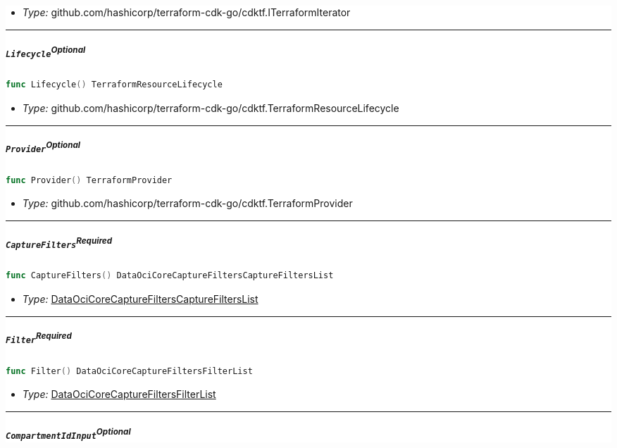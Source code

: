 - *Type:* github.com/hashicorp/terraform-cdk-go/cdktf.ITerraformIterator

---

##### `Lifecycle`<sup>Optional</sup> <a name="Lifecycle" id="rhizo-co-terraform-provider-oci.dataOciCoreCaptureFilters.DataOciCoreCaptureFilters.property.lifecycle"></a>

```go
func Lifecycle() TerraformResourceLifecycle
```

- *Type:* github.com/hashicorp/terraform-cdk-go/cdktf.TerraformResourceLifecycle

---

##### `Provider`<sup>Optional</sup> <a name="Provider" id="rhizo-co-terraform-provider-oci.dataOciCoreCaptureFilters.DataOciCoreCaptureFilters.property.provider"></a>

```go
func Provider() TerraformProvider
```

- *Type:* github.com/hashicorp/terraform-cdk-go/cdktf.TerraformProvider

---

##### `CaptureFilters`<sup>Required</sup> <a name="CaptureFilters" id="rhizo-co-terraform-provider-oci.dataOciCoreCaptureFilters.DataOciCoreCaptureFilters.property.captureFilters"></a>

```go
func CaptureFilters() DataOciCoreCaptureFiltersCaptureFiltersList
```

- *Type:* <a href="#rhizo-co-terraform-provider-oci.dataOciCoreCaptureFilters.DataOciCoreCaptureFiltersCaptureFiltersList">DataOciCoreCaptureFiltersCaptureFiltersList</a>

---

##### `Filter`<sup>Required</sup> <a name="Filter" id="rhizo-co-terraform-provider-oci.dataOciCoreCaptureFilters.DataOciCoreCaptureFilters.property.filter"></a>

```go
func Filter() DataOciCoreCaptureFiltersFilterList
```

- *Type:* <a href="#rhizo-co-terraform-provider-oci.dataOciCoreCaptureFilters.DataOciCoreCaptureFiltersFilterList">DataOciCoreCaptureFiltersFilterList</a>

---

##### `CompartmentIdInput`<sup>Optional</sup> <a name="CompartmentIdInput" id="rhizo-co-terraform-provider-oci.dataOciCoreCaptureFilters.DataOciCoreCaptureFilters.property.compartmentIdInput"></a>
